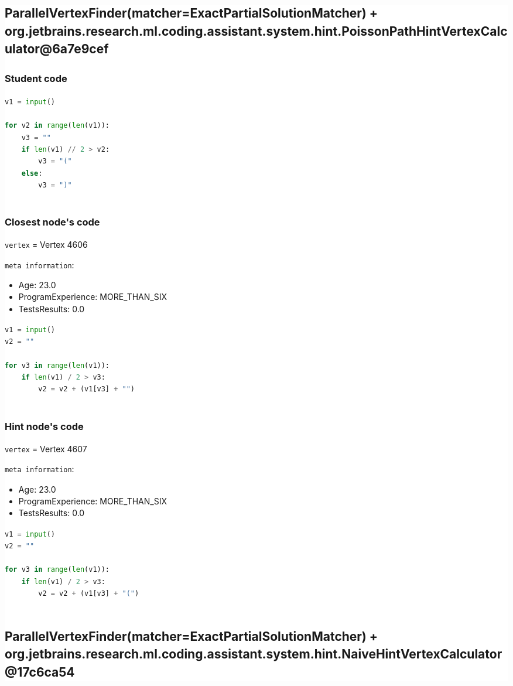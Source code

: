 ## ParallelVertexFinder(matcher=ExactPartialSolutionMatcher) + org.jetbrains.research.ml.coding.assistant.system.hint.PoissonPathHintVertexCalculator@6a7e9cef

### Student code
```python
v1 = input()

for v2 in range(len(v1)):
    v3 = ""
    if len(v1) // 2 > v2:
        v3 = "("
    else:
        v3 = ")"
    
```

### Closest node's code
`vertex` = Vertex 4606

`meta information`:
* Age: 23.0
* ProgramExperience: MORE_THAN_SIX
* TestsResults: 0.0


```python
v1 = input()
v2 = ""

for v3 in range(len(v1)):
    if len(v1) / 2 > v3:
        v2 = v2 + (v1[v3] + "")
        
```

### Hint node's code 
`vertex` = Vertex 4607

`meta information`:
* Age: 23.0
* ProgramExperience: MORE_THAN_SIX
* TestsResults: 0.0


```python
v1 = input()
v2 = ""

for v3 in range(len(v1)):
    if len(v1) / 2 > v3:
        v2 = v2 + (v1[v3] + "(")
        
```
## ParallelVertexFinder(matcher=ExactPartialSolutionMatcher) + org.jetbrains.research.ml.coding.assistant.system.hint.NaiveHintVertexCalculator@17c6ca54
